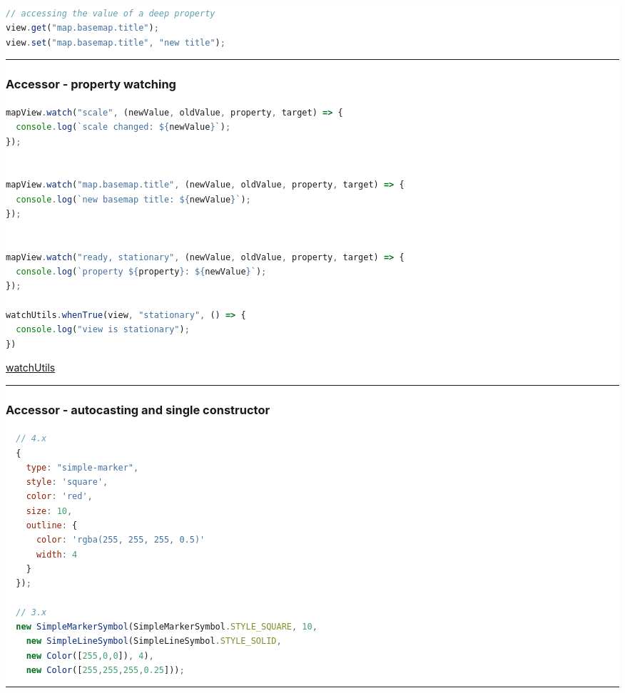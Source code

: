 ```ts
// accessing the value of a deep property
view.get("map.basemap.title");
view.set("map.basemap.title", "new title");
```

---

### Accessor - property watching

```ts
mapView.watch("scale", (newValue, oldValue, property, target) => {
  console.log(`scale changed: ${newValue}`);
});


mapView.watch("map.basemap.title", (newValue, oldValue, property, target) => {
  console.log(`new basemap title: ${newValue}`);
});


mapView.watch("ready, stationary", (newValue, oldValue, property, target) => {
  console.log(`property ${property}: ${newValue}`);
});

watchUtils.whenTrue(view, "stationary", () => {
  console.log("view is stationary");
})
```

[watchUtils](https://developers.arcgis.com/javascript/latest/api-reference/esri-core-watchUtils.html)

---

### Accessor - autocasting and single constructor

```js
  // 4.x
  {
    type: "simple-marker",
    style: 'square',
    color: 'red',
    size: 10,
    outline: {
      color: 'rgba(255, 255, 255, 0.5)'
      width: 4
    }
  });

  // 3.x
  new SimpleMarkerSymbol(SimpleMarkerSymbol.STYLE_SQUARE, 10,
    new SimpleLineSymbol(SimpleLineSymbol.STYLE_SOLID,
    new Color([255,0,0]), 4),
    new Color([255,255,255,0.25]));
```

---